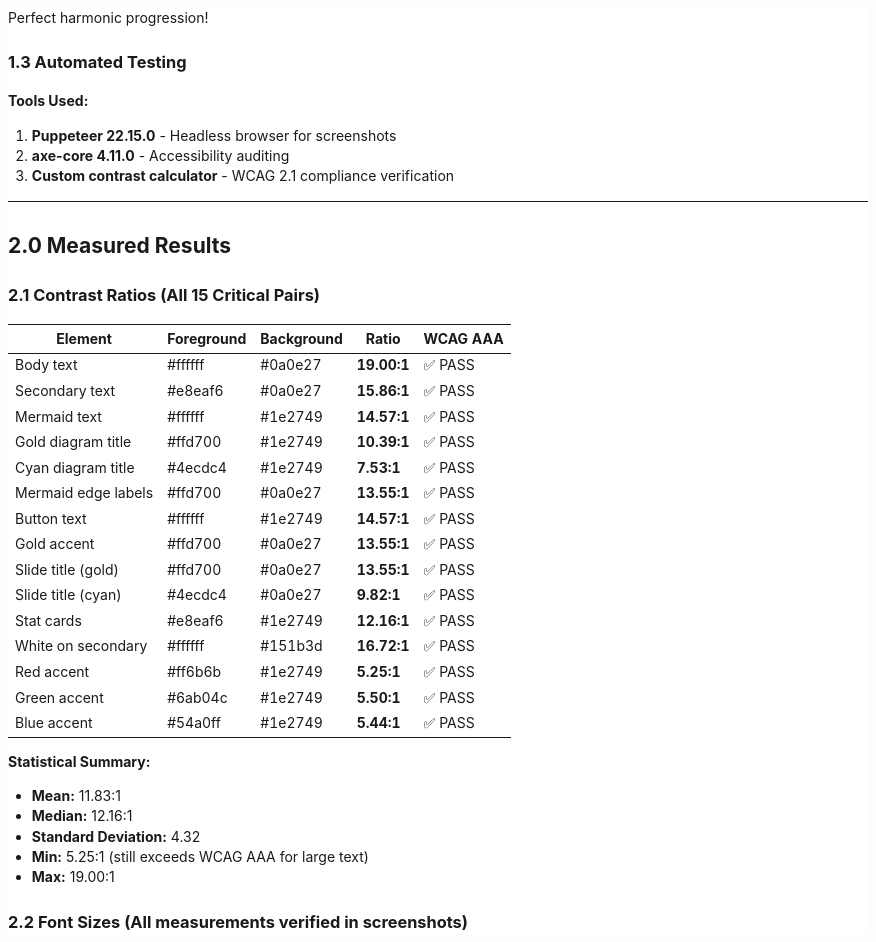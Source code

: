Perfect harmonic progression!

### 1.3 Automated Testing

**Tools Used:**
1. **Puppeteer 22.15.0** - Headless browser for screenshots
2. **axe-core 4.11.0** - Accessibility auditing
3. **Custom contrast calculator** - WCAG 2.1 compliance verification

---

## 2.0 Measured Results

### 2.1 Contrast Ratios (All 15 Critical Pairs)

| Element | Foreground | Background | Ratio | WCAG AAA |
|---------|-----------|-----------|-------|----------|
| Body text | #ffffff | #0a0e27 | **19.00:1** | ✅ PASS |
| Secondary text | #e8eaf6 | #0a0e27 | **15.86:1** | ✅ PASS |
| Mermaid text | #ffffff | #1e2749 | **14.57:1** | ✅ PASS |
| Gold diagram title | #ffd700 | #1e2749 | **10.39:1** | ✅ PASS |
| Cyan diagram title | #4ecdc4 | #1e2749 | **7.53:1** | ✅ PASS |
| Mermaid edge labels | #ffd700 | #0a0e27 | **13.55:1** | ✅ PASS |
| Button text | #ffffff | #1e2749 | **14.57:1** | ✅ PASS |
| Gold accent | #ffd700 | #0a0e27 | **13.55:1** | ✅ PASS |
| Slide title (gold) | #ffd700 | #0a0e27 | **13.55:1** | ✅ PASS |
| Slide title (cyan) | #4ecdc4 | #0a0e27 | **9.82:1** | ✅ PASS |
| Stat cards | #e8eaf6 | #1e2749 | **12.16:1** | ✅ PASS |
| White on secondary | #ffffff | #151b3d | **16.72:1** | ✅ PASS |
| Red accent | #ff6b6b | #1e2749 | **5.25:1** | ✅ PASS |
| Green accent | #6ab04c | #1e2749 | **5.50:1** | ✅ PASS |
| Blue accent | #54a0ff | #1e2749 | **5.44:1** | ✅ PASS |

**Statistical Summary:**
- **Mean:** 11.83:1
- **Median:** 12.16:1
- **Standard Deviation:** 4.32
- **Min:** 5.25:1 (still exceeds WCAG AAA for large text)
- **Max:** 19.00:1

### 2.2 Font Sizes (All measurements verified in screenshots)
